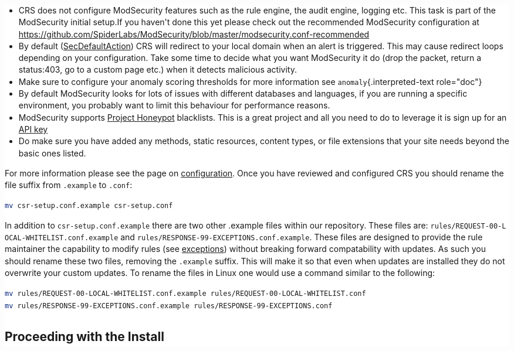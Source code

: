 -   CRS does not configure ModSecurity features such as the rule engine,
    the audit engine, logging etc. This task is part of the ModSecurity
    initial setup.If you haven't done this yet please check out the
    recommended ModSecurity configuration at
    <https://github.com/SpiderLabs/ModSecurity/blob/master/modsecurity.conf-recommended>
-   By default
    ([SecDefaultAction](https://github.com/SpiderLabs/ModSecurity/wiki/Reference-Manual#SecDefaultAction))
    CRS will redirect to your local domain when an alert is triggered.
    This may cause redirect loops depending on your configuration. Take
    some time to decide what you want ModSecurity it do (drop the
    packet, return a status:403, go to a custom page etc.) when it
    detects malicious activity.
-   Make sure to configure your anomaly scoring thresholds for more
    information see `anomaly`{.interpreted-text role="doc"}
-   By default ModSecurity looks for lots of issues with different
    databases and languages, if you are running a specific environment,
    you probably want to limit this behaviour for performance reasons.
-   ModSecurity supports [Project Honeypot](https://www.projecthoneypot.org/) blacklists. This is a
    great project and all you need to do to leverage it is sign up for
    an [API key](https://www.projecthoneypot.org/httpbl_api.php)
-   Do make sure you have added any methods, static resources, content
    types, or file extensions that your site needs beyond the basic ones
    listed.

For more information please see the page on
[configuration](configuration.md). Once you have reviewed
and configured CRS you should rename the file suffix from `.example` to
`.conf`:

```bash
mv csr-setup.conf.example csr-setup.conf
```

In addition to `csr-setup.conf.example` there are two other .example files
within our repository. These files are:
`rules/REQUEST-00-LOCAL-WHITELIST.conf.example` and
`rules/RESPONSE-99-EXCEPTIONS.conf.example`. These files are designed to
provide the rule maintainer the capability to modify rules (see
[exceptions](exceptions.md)) without breaking forward
compatability with updates. As such you should rename these two files,
removing the `.example` suffix. This will make it so that even when
updates are installed they do not overwrite your custom updates. To
rename the files in Linux one would use a command similar to the
following:

```bash
mv rules/REQUEST-00-LOCAL-WHITELIST.conf.example rules/REQUEST-00-LOCAL-WHITELIST.conf
mv rules/RESPONSE-99-EXCEPTIONS.conf.example rules/RESPONSE-99-EXCEPTIONS.conf
```

Proceeding with the Install
---------------------------
